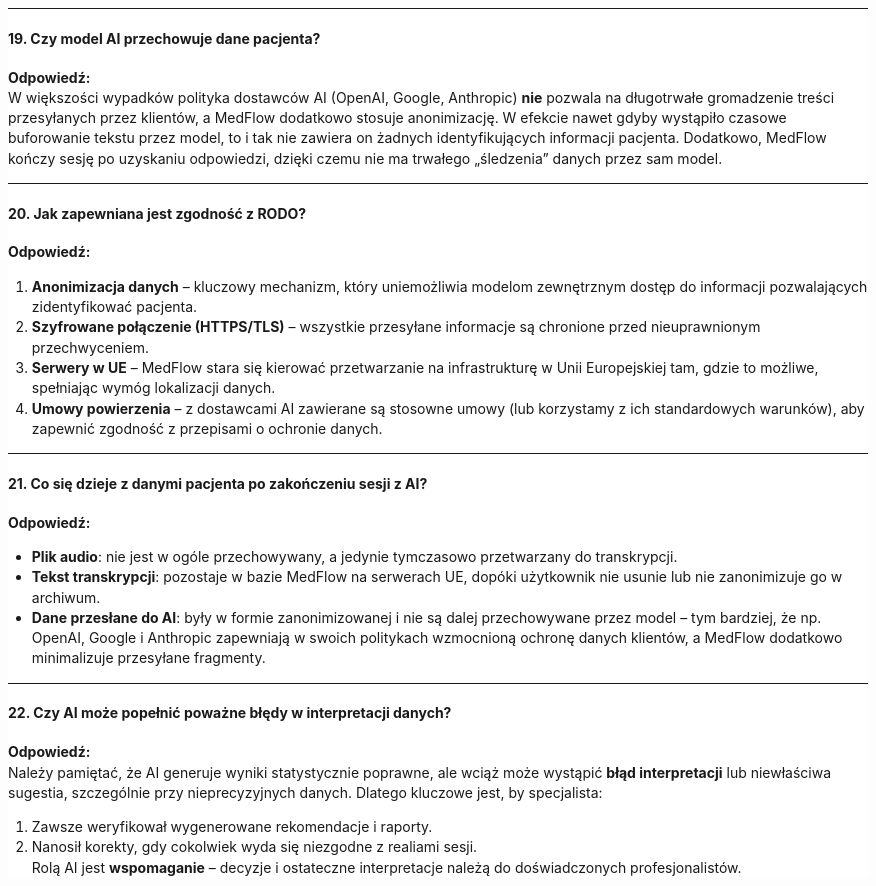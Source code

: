 ***

#### 19. Czy model AI przechowuje dane pacjenta?

**Odpowiedź:**\
W większości wypadków polityka dostawców AI (OpenAI, Google, Anthropic) **nie** pozwala na długotrwałe gromadzenie treści przesyłanych przez klientów, a MedFlow dodatkowo stosuje anonimizację. W efekcie nawet gdyby wystąpiło czasowe buforowanie tekstu przez model, to i tak nie zawiera on żadnych identyfikujących informacji pacjenta. Dodatkowo, MedFlow kończy sesję po uzyskaniu odpowiedzi, dzięki czemu nie ma trwałego „śledzenia” danych przez sam model.

***

#### 20. Jak zapewniana jest zgodność z RODO?

**Odpowiedź:**

1. **Anonimizacja danych** – kluczowy mechanizm, który uniemożliwia modelom zewnętrznym dostęp do informacji pozwalających zidentyfikować pacjenta.
2. **Szyfrowane połączenie (HTTPS/TLS)** – wszystkie przesyłane informacje są chronione przed nieuprawnionym przechwyceniem.
3. **Serwery w UE** – MedFlow stara się kierować przetwarzanie na infrastrukturę w Unii Europejskiej tam, gdzie to możliwe, spełniając wymóg lokalizacji danych.
4. **Umowy powierzenia** – z dostawcami AI zawierane są stosowne umowy (lub korzystamy z ich standardowych warunków), aby zapewnić zgodność z przepisami o ochronie danych.

***

#### 21. Co się dzieje z danymi pacjenta po zakończeniu sesji z AI?

**Odpowiedź:**

* **Plik audio**: nie jest w ogóle przechowywany, a jedynie tymczasowo przetwarzany do transkrypcji.
* **Tekst transkrypcji**: pozostaje w bazie MedFlow na serwerach UE, dopóki użytkownik nie usunie lub nie zanonimizuje go w archiwum.
* **Dane przesłane do AI**: były w formie zanonimizowanej i nie są dalej przechowywane przez model – tym bardziej, że np. OpenAI, Google i Anthropic zapewniają w swoich politykach wzmocnioną ochronę danych klientów, a MedFlow dodatkowo minimalizuje przesyłane fragmenty.

***

#### 22. Czy AI może popełnić poważne błędy w interpretacji danych?

**Odpowiedź:**\
Należy pamiętać, że AI generuje wyniki statystycznie poprawne, ale wciąż może wystąpić **błąd interpretacji** lub niewłaściwa sugestia, szczególnie przy nieprecyzyjnych danych. Dlatego kluczowe jest, by specjalista:

1. Zawsze weryfikował wygenerowane rekomendacje i raporty.
2. Nanosił korekty, gdy cokolwiek wyda się niezgodne z realiami sesji.\
   Rolą AI jest **wspomaganie** – decyzje i ostateczne interpretacje należą do doświadczonych profesjonalistów.
